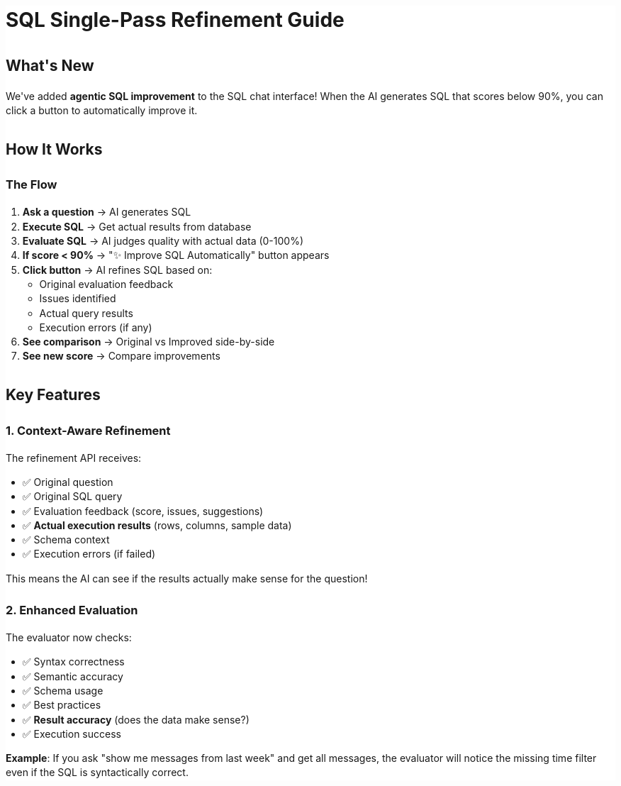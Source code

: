 # SQL Single-Pass Refinement Guide

## What's New

We've added **agentic SQL improvement** to the SQL chat interface! When the AI generates SQL that scores below 90%, you can click a button to automatically improve it.

## How It Works

### The Flow

1. **Ask a question** → AI generates SQL
2. **Execute SQL** → Get actual results from database
3. **Evaluate SQL** → AI judges quality with actual data (0-100%)
4. **If score < 90%** → "✨ Improve SQL Automatically" button appears
5. **Click button** → AI refines SQL based on:
   - Original evaluation feedback
   - Issues identified
   - Actual query results
   - Execution errors (if any)
6. **See comparison** → Original vs Improved side-by-side
7. **See new score** → Compare improvements

## Key Features

### 1. Context-Aware Refinement

The refinement API receives:
- ✅ Original question
- ✅ Original SQL query
- ✅ Evaluation feedback (score, issues, suggestions)
- ✅ **Actual execution results** (rows, columns, sample data)
- ✅ Schema context
- ✅ Execution errors (if failed)

This means the AI can see if the results actually make sense for the question!

### 2. Enhanced Evaluation

The evaluator now checks:
- ✅ Syntax correctness
- ✅ Semantic accuracy
- ✅ Schema usage
- ✅ Best practices
- ✅ **Result accuracy** (does the data make sense?)
- ✅ Execution success

**Example**: If you ask "show me messages from last week" and get all messages, the evaluator will notice the missing time filter even if the SQL is syntactically correct.
